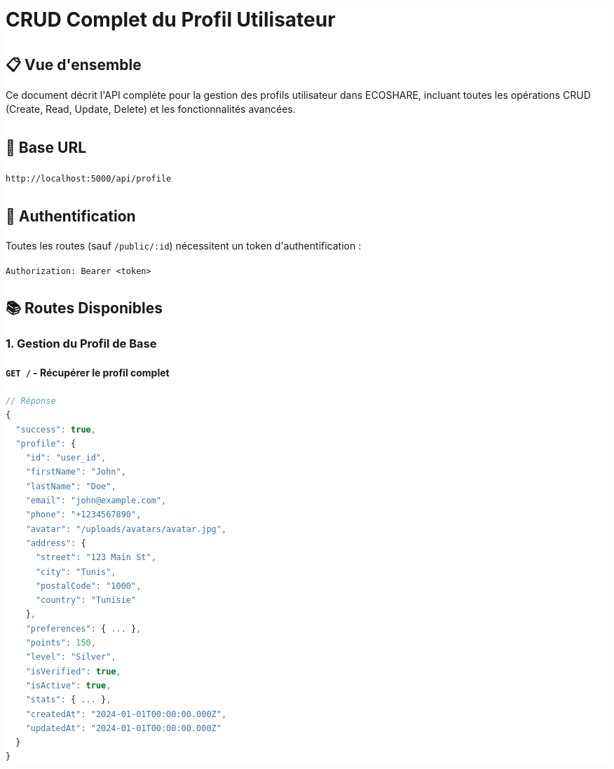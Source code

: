 # CRUD Complet du Profil Utilisateur

## 📋 Vue d'ensemble

Ce document décrit l'API complète pour la gestion des profils utilisateur dans ECOSHARE, incluant toutes les opérations CRUD (Create, Read, Update, Delete) et les fonctionnalités avancées.

## 🔗 Base URL

```
http://localhost:5000/api/profile
```

## 🔐 Authentification

Toutes les routes (sauf `/public/:id`) nécessitent un token d'authentification :

```
Authorization: Bearer <token>
```

## 📚 Routes Disponibles

### 1. **Gestion du Profil de Base**

#### `GET /` - Récupérer le profil complet

```javascript
// Réponse
{
  "success": true,
  "profile": {
    "id": "user_id",
    "firstName": "John",
    "lastName": "Doe",
    "email": "john@example.com",
    "phone": "+1234567890",
    "avatar": "/uploads/avatars/avatar.jpg",
    "address": {
      "street": "123 Main St",
      "city": "Tunis",
      "postalCode": "1000",
      "country": "Tunisie"
    },
    "preferences": { ... },
    "points": 150,
    "level": "Silver",
    "isVerified": true,
    "isActive": true,
    "stats": { ... },
    "createdAt": "2024-01-01T00:00:00.000Z",
    "updatedAt": "2024-01-01T00:00:00.000Z"
  }
}
```
